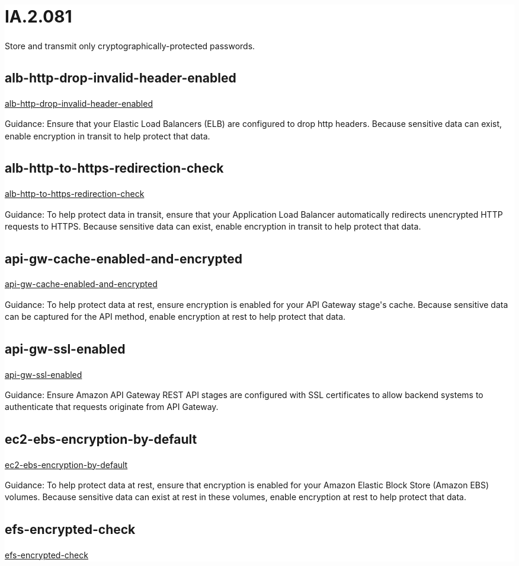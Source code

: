 # IA.2.081
Store and transmit only cryptographically-protected passwords.

##  alb-http-drop-invalid-header-enabled
[alb-http-drop-invalid-header-enabled](https://docs.aws.amazon.com/config/latest/developerguide/alb-http-drop-invalid-header-enabled.html)

Guidance:
Ensure that your Elastic Load Balancers (ELB) are configured to drop http headers. Because sensitive data can exist, enable encryption in transit to help protect that data.

##  alb-http-to-https-redirection-check
[alb-http-to-https-redirection-check](https://docs.aws.amazon.com/config/latest/developerguide/alb-http-to-https-redirection-check.html)

Guidance:
To help protect data in transit, ensure that your Application Load Balancer automatically redirects unencrypted HTTP requests to HTTPS. Because sensitive data can exist, enable encryption in transit to help protect that data.

##  api-gw-cache-enabled-and-encrypted
[api-gw-cache-enabled-and-encrypted](https://docs.aws.amazon.com/config/latest/developerguide/api-gw-cache-enabled-and-encrypted.html)

Guidance:
To help protect data at rest, ensure encryption is enabled for your API Gateway stage's cache. Because sensitive data can be captured for the API method, enable encryption at rest to help protect that data.

##  api-gw-ssl-enabled
[api-gw-ssl-enabled](https://docs.aws.amazon.com/config/latest/developerguide/api-gw-ssl-enabled.html)

Guidance:
Ensure Amazon API Gateway REST API stages are configured with SSL certificates to allow backend systems to authenticate that requests originate from API Gateway.

##  ec2-ebs-encryption-by-default
[ec2-ebs-encryption-by-default](https://docs.aws.amazon.com/config/latest/developerguide/ec2-ebs-encryption-by-default.html)

Guidance:
To help protect data at rest, ensure that encryption is enabled for your Amazon Elastic Block Store (Amazon EBS) volumes. Because sensitive data can exist at rest in these volumes, enable encryption at rest to help protect that data.

##  efs-encrypted-check
[efs-encrypted-check](https://docs.aws.amazon.com/config/latest/developerguide/efs-encrypted-check.html)
